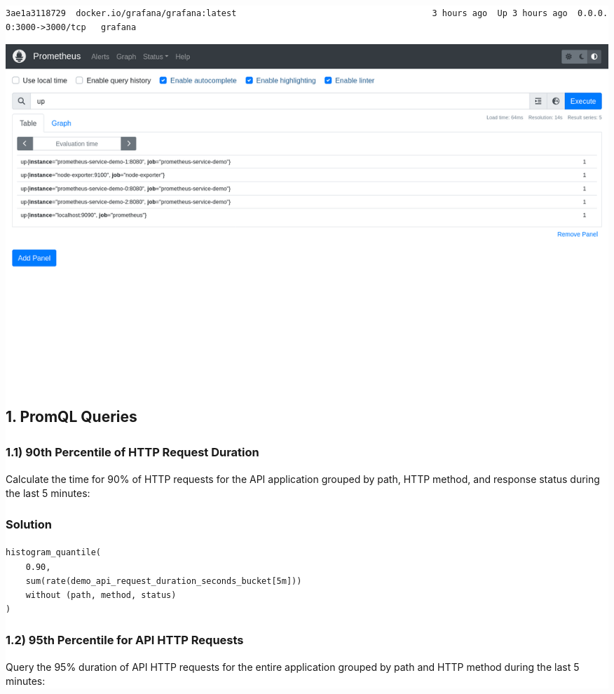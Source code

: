 ```console
3ae1a3118729  docker.io/grafana/grafana:latest                                       3 hours ago  Up 3 hours ago  0.0.0.0:3000->3000/tcp   grafana
```

![Prometheus Up Check](screenshots/prometheus_up_check.png)

## 1. PromQL Queries

### 1.1) 90th Percentile of HTTP Request Duration

Calculate the time for 90% of HTTP requests for the API application grouped by path, HTTP method, and response status during the last 5 minutes:

### Solution

```promql
histogram_quantile(
    0.90, 
    sum(rate(demo_api_request_duration_seconds_bucket[5m])) 
    without (path, method, status)
)
```

### 1.2) 95th Percentile for API HTTP Requests

Query the 95% duration of API HTTP requests for the entire application grouped by path and HTTP method during the last 5 minutes:
